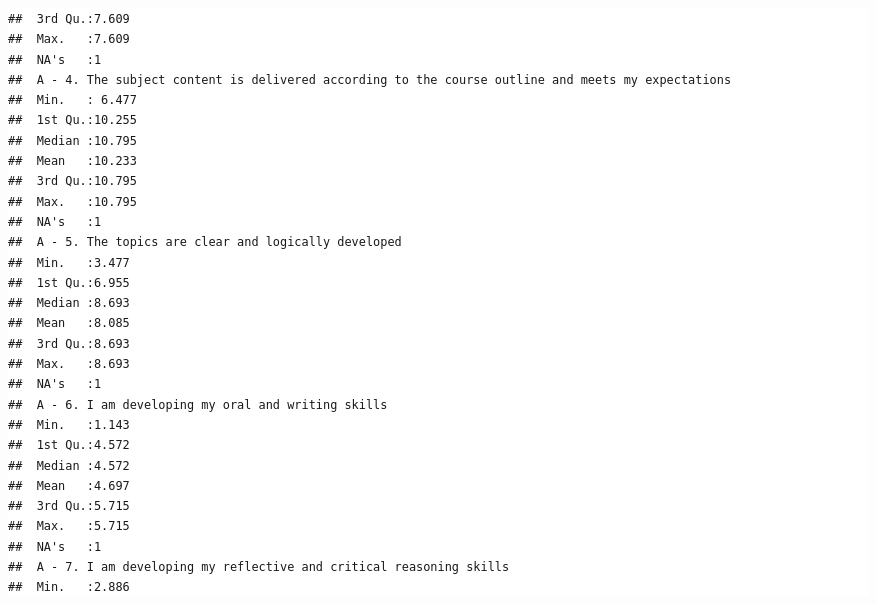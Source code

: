     ##  3rd Qu.:7.609                                                                                  
    ##  Max.   :7.609                                                                                  
    ##  NA's   :1                                                                                      
    ##  A - 4. The subject content is delivered according to the course outline and meets my expectations
    ##  Min.   : 6.477                                                                                   
    ##  1st Qu.:10.255                                                                                   
    ##  Median :10.795                                                                                   
    ##  Mean   :10.233                                                                                   
    ##  3rd Qu.:10.795                                                                                   
    ##  Max.   :10.795                                                                                   
    ##  NA's   :1                                                                                        
    ##  A - 5. The topics are clear and logically developed
    ##  Min.   :3.477                                      
    ##  1st Qu.:6.955                                      
    ##  Median :8.693                                      
    ##  Mean   :8.085                                      
    ##  3rd Qu.:8.693                                      
    ##  Max.   :8.693                                      
    ##  NA's   :1                                          
    ##  A - 6. I am developing my oral and writing skills
    ##  Min.   :1.143                                    
    ##  1st Qu.:4.572                                    
    ##  Median :4.572                                    
    ##  Mean   :4.697                                    
    ##  3rd Qu.:5.715                                    
    ##  Max.   :5.715                                    
    ##  NA's   :1                                        
    ##  A - 7. I am developing my reflective and critical reasoning skills
    ##  Min.   :2.886                                                     